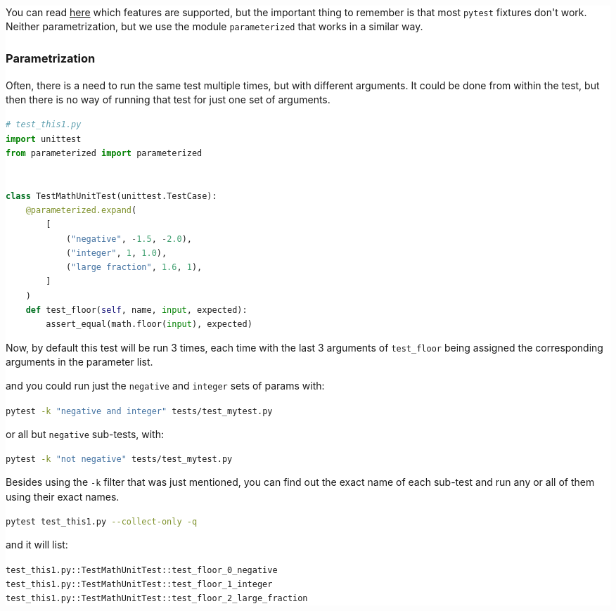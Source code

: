 You can read [here](https://docs.pytest.org/en/stable/unittest.html) which features are supported, but the important
thing to remember is that most `pytest` fixtures don't work. Neither parametrization, but we use the module
`parameterized` that works in a similar way.

### Parametrization

Often, there is a need to run the same test multiple times, but with different arguments. It could be done from within
the test, but then there is no way of running that test for just one set of arguments.

```python
# test_this1.py
import unittest
from parameterized import parameterized


class TestMathUnitTest(unittest.TestCase):
    @parameterized.expand(
        [
            ("negative", -1.5, -2.0),
            ("integer", 1, 1.0),
            ("large fraction", 1.6, 1),
        ]
    )
    def test_floor(self, name, input, expected):
        assert_equal(math.floor(input), expected)
```

Now, by default this test will be run 3 times, each time with the last 3 arguments of `test_floor` being assigned the
corresponding arguments in the parameter list.

and you could run just the `negative` and `integer` sets of params with:

```bash
pytest -k "negative and integer" tests/test_mytest.py
```

or all but `negative` sub-tests, with:

```bash
pytest -k "not negative" tests/test_mytest.py
```

Besides using the `-k` filter that was just mentioned, you can find out the exact name of each sub-test and run any
or all of them using their exact names.

```bash
pytest test_this1.py --collect-only -q
```

and it will list:

```bash
test_this1.py::TestMathUnitTest::test_floor_0_negative
test_this1.py::TestMathUnitTest::test_floor_1_integer
test_this1.py::TestMathUnitTest::test_floor_2_large_fraction
```

